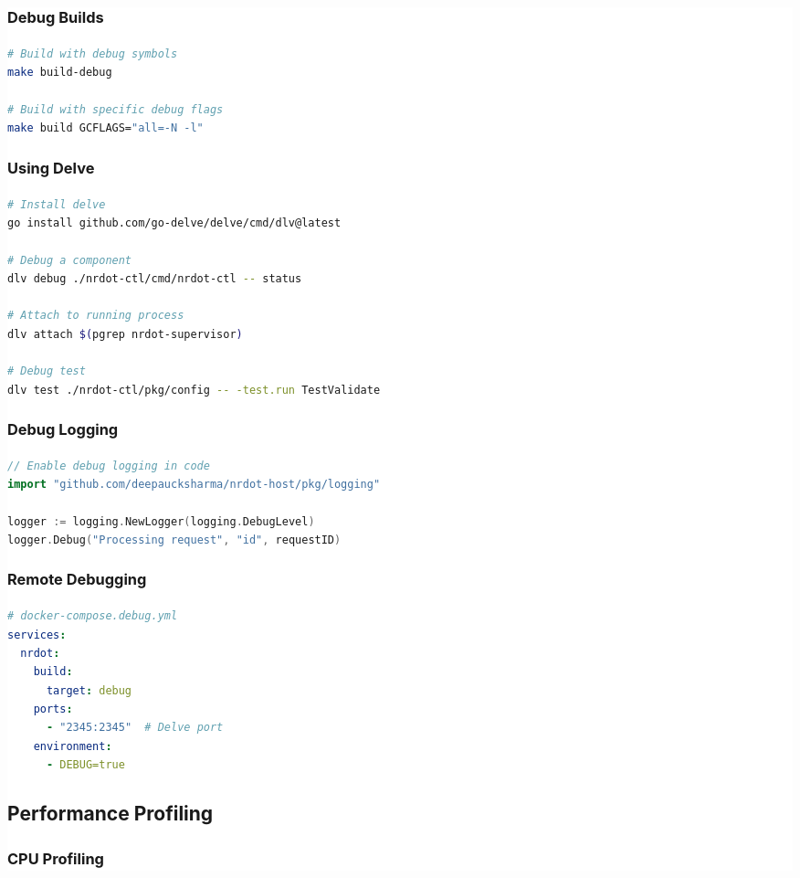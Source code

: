 ### Debug Builds

```bash
# Build with debug symbols
make build-debug

# Build with specific debug flags
make build GCFLAGS="all=-N -l"
```

### Using Delve

```bash
# Install delve
go install github.com/go-delve/delve/cmd/dlv@latest

# Debug a component
dlv debug ./nrdot-ctl/cmd/nrdot-ctl -- status

# Attach to running process
dlv attach $(pgrep nrdot-supervisor)

# Debug test
dlv test ./nrdot-ctl/pkg/config -- -test.run TestValidate
```

### Debug Logging

```go
// Enable debug logging in code
import "github.com/deepaucksharma/nrdot-host/pkg/logging"

logger := logging.NewLogger(logging.DebugLevel)
logger.Debug("Processing request", "id", requestID)
```

### Remote Debugging

```yaml
# docker-compose.debug.yml
services:
  nrdot:
    build:
      target: debug
    ports:
      - "2345:2345"  # Delve port
    environment:
      - DEBUG=true
```

## Performance Profiling

### CPU Profiling
